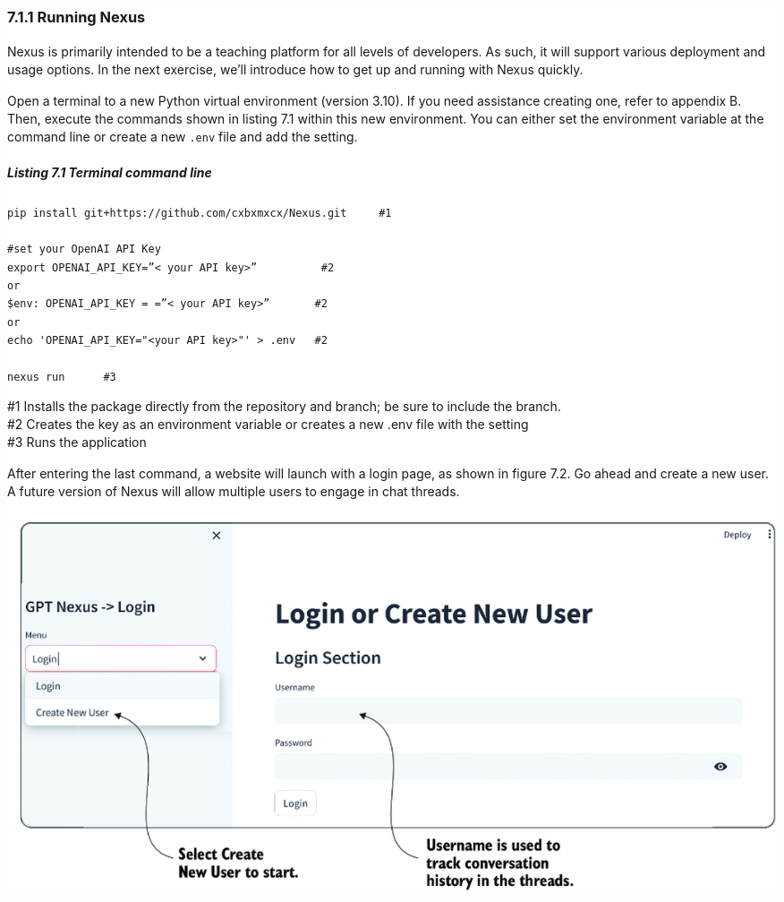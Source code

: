### 7.1.1 Running Nexus

Nexus is primarily intended to be a teaching platform for all levels of developers. As such, it will support various deployment and usage options. In the next exercise, we’ll introduce how to get up and running with Nexus quickly.

Open a terminal to a new Python virtual environment (version 3.10). If you need assistance creating one, refer to appendix B. Then, execute the commands shown in listing 7.1 within this new environment. You can either set the environment variable at the command line or create a new `.env` file and add the setting.

##### Listing 7.1 Terminal command line

```
pip install git+https://github.com/cxbxmxcx/Nexus.git     #1

#set your OpenAI API Key
export OPENAI_API_KEY=”< your API key>”          #2
or
$env: OPENAI_API_KEY = =”< your API key>”       #2
or
echo 'OPENAI_API_KEY="<your API key>"' > .env   #2

nexus run      #3
```

#1 Installs the package directly from the repository and branch; be sure to include the branch.  
#2 Creates the key as an environment variable or creates a new .env file with the setting  
#3 Runs the application

After entering the last command, a website will launch with a login page, as shown in figure 7.2. Go ahead and create a new user. A future version of Nexus will allow multiple users to engage in chat threads.

![figure](assets/7-2.png)
